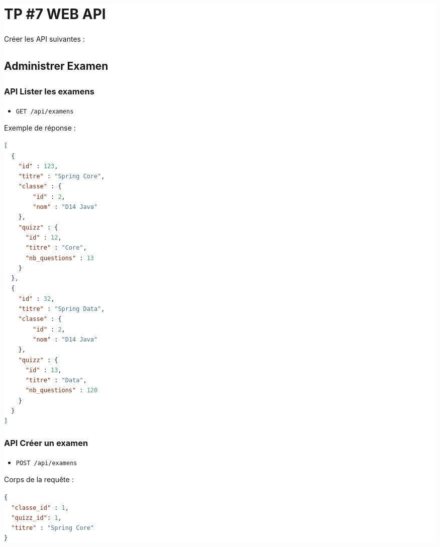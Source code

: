# TP #7 WEB API

Créer les API suivantes :

## Administrer Examen

### API Lister les examens 

* `GET /api/examens`

Exemple de réponse :

```json
[
  {
    "id" : 123,
    "titre" : "Spring Core",
    "classe" : {
        "id" : 2,
        "nom" : "D14 Java"
    },
    "quizz" : {
      "id" : 12,
      "titre" : "Core",
      "nb_questions" : 13
    }
  },
  {
    "id" : 32,
    "titre" : "Spring Data",
    "classe" : {
        "id" : 2,
        "nom" : "D14 Java"
    },
    "quizz" : {
      "id" : 13,
      "titre" : "Data",
      "nb_questions" : 120
    }
  }
]
```

### API Créer un examen

* `POST /api/examens`

Corps de la requête :

```json
{
  "classe_id" : 1,
  "quizz_id": 1,
  "titre" : "Spring Core"
}
```

